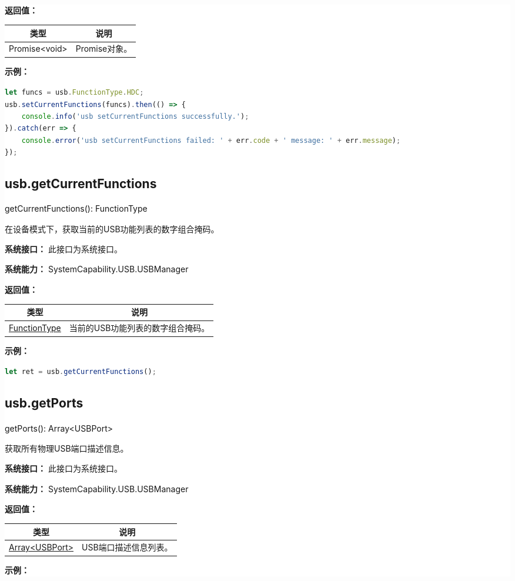 **返回值：**

| 类型            | 说明          |
| --------------- | ------------- |
| Promise\<void\> | Promise对象。 |

**示例：**

```js
let funcs = usb.FunctionType.HDC;
usb.setCurrentFunctions(funcs).then(() => {
    console.info('usb setCurrentFunctions successfully.');
}).catch(err => {
    console.error('usb setCurrentFunctions failed: ' + err.code + ' message: ' + err.message);
});
```

## usb.getCurrentFunctions

getCurrentFunctions(): FunctionType

在设备模式下，获取当前的USB功能列表的数字组合掩码。

**系统接口：** 此接口为系统接口。

**系统能力：**  SystemCapability.USB.USBManager

**返回值：**

| 类型                           | 说明                              |
| ------------------------------ | --------------------------------- |
| [FunctionType](#functiontype) | 当前的USB功能列表的数字组合掩码。 |

**示例：**

```js
let ret = usb.getCurrentFunctions();
```

## usb.getPorts

getPorts(): Array\<USBPort\>

获取所有物理USB端口描述信息。

**系统接口：** 此接口为系统接口。

**系统能力：**  SystemCapability.USB.USBManager

**返回值：**

| 类型                          | 说明                  |
| ----------------------------- | --------------------- |
| [Array\<USBPort\>](#usbport) | USB端口描述信息列表。 |

**示例：**
